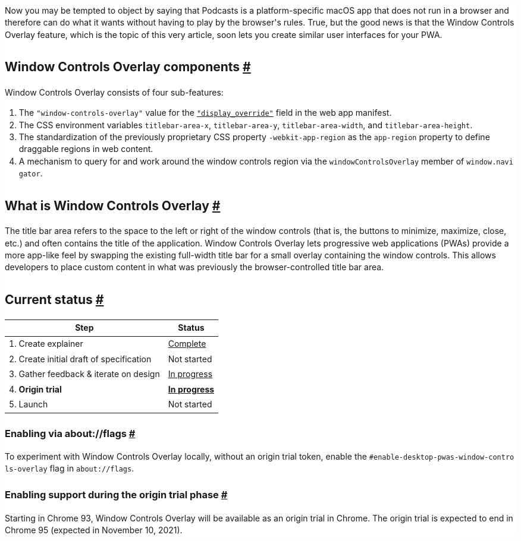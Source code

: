 Now you may be tempted to object by saying that Podcasts is a platform-specific macOS app that does not run in a browser and therefore can do what it wants without having to play by the browser's rules. True, but the good news is that the Window Controls Overlay feature, which is the topic of this very article, soon lets you create similar user interfaces for your PWA.

Window Controls Overlay components <a href="#window-controls-overlay-components" class="w-headline-link">#</a>
--------------------------------------------------------------------------------------------------------------

Window Controls Overlay consists of four sub-features:

1.  The `"window-controls-overlay"` value for the [`"display_override"`](/display-override/) field in the web app manifest.
2.  The CSS environment variables `titlebar-area-x`, `titlebar-area-y`, `titlebar-area-width`, and `titlebar-area-height`.
3.  The standardization of the previously proprietary CSS property `-webkit-app-region` as the `app-region` property to define draggable regions in web content.
4.  A mechanism to query for and work around the window controls region via the `windowControlsOverlay` member of `window.navigator`.

What is Window Controls Overlay <a href="#what-is-window-controls-overlay" class="w-headline-link">#</a>
--------------------------------------------------------------------------------------------------------

The title bar area refers to the space to the left or right of the window controls (that is, the buttons to minimize, maximize, close, etc.) and often contains the title of the application. Window Controls Overlay lets progressive web applications (PWAs) provide a more app-like feel by swapping the existing full-width title bar for a small overlay containing the window controls. This allows developers to place custom content in what was previously the browser-controlled title bar area.

Current status <a href="#status" class="w-headline-link">#</a>
--------------------------------------------------------------

<table><thead><tr class="header"><th>Step</th><th>Status</th></tr></thead><tbody><tr class="odd"><td>1. Create explainer</td><td><a href="https://github.com/WICG/window-controls-overlay/blob/main/explainer.md">Complete</a></td></tr><tr class="even"><td>2. Create initial draft of specification</td><td>Not started</td></tr><tr class="odd"><td>3. Gather feedback &amp; iterate on design</td><td><a href="#feedback">In progress</a></td></tr><tr class="even"><td>4. <strong>Origin trial</strong></td><td><a href="https://developer.chrome.com/origintrials/#/view_trial/-9105152546636300287"><strong>In progress</strong></a></td></tr><tr class="odd"><td>5. Launch</td><td>Not started</td></tr></tbody></table>

### Enabling via about://flags <a href="#enabling-via-about:flags" class="w-headline-link">#</a>

To experiment with Window Controls Overlay locally, without an origin trial token, enable the `#enable-desktop-pwas-window-controls-overlay` flag in `about://flags`.

### Enabling support during the origin trial phase <a href="#enabling-support-during-the-origin-trial-phase" class="w-headline-link">#</a>

Starting in Chrome 93, Window Controls Overlay will be available as an origin trial in Chrome. The origin trial is expected to end in Chrome 95 (expected in November 10, 2021).
